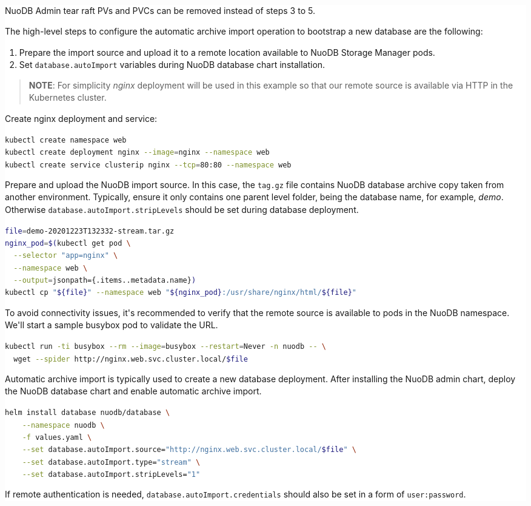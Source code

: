 NuoDB Admin tear raft PVs and PVCs can be removed instead of steps 3 to 5.

The high-level steps to configure the automatic archive import operation to bootstrap a new database are the following:

1. Prepare the import source and upload it to a remote location available to NuoDB Storage Manager pods.
2. Set `database.autoImport` variables during NuoDB database chart installation.

> **NOTE**: For simplicity _nginx_ deployment will be used in this example so that our remote source is available via HTTP in the Kubernetes cluster.

Create nginx deployment and service:

```bash
kubectl create namespace web
kubectl create deployment nginx --image=nginx --namespace web
kubectl create service clusterip nginx --tcp=80:80 --namespace web
```

Prepare and upload the NuoDB import source.
In this case, the `tag.gz` file contains NuoDB database archive copy taken from another environment.
Typically, ensure it only contains one parent level folder, being the database name, for example, _demo_. Otherwise `database.autoImport.stripLevels` should be set during database deployment.

```bash
file=demo-20201223T132332-stream.tar.gz
nginx_pod=$(kubectl get pod \
  --selector "app=nginx" \
  --namespace web \
  --output=jsonpath={.items..metadata.name})
kubectl cp "${file}" --namespace web "${nginx_pod}:/usr/share/nginx/html/${file}"
```

To avoid connectivity issues, it's recommended to verify that the remote source is available to pods in the NuoDB namespace.
We'll start a sample busybox pod to validate the URL.

```bash
kubectl run -ti busybox --rm --image=busybox --restart=Never -n nuodb -- \
  wget --spider http://nginx.web.svc.cluster.local/$file
```

Automatic archive import is typically used to create a new database deployment.
After installing the NuoDB admin chart, deploy the NuoDB database chart and enable automatic archive import.

```bash
helm install database nuodb/database \
    --namespace nuodb \
    -f values.yaml \
    --set database.autoImport.source="http://nginx.web.svc.cluster.local/$file" \
    --set database.autoImport.type="stream" \
    --set database.autoImport.stripLevels="1"
```

If remote authentication is needed, `database.autoImport.credentials` should also be set in a form of `user:password`.
